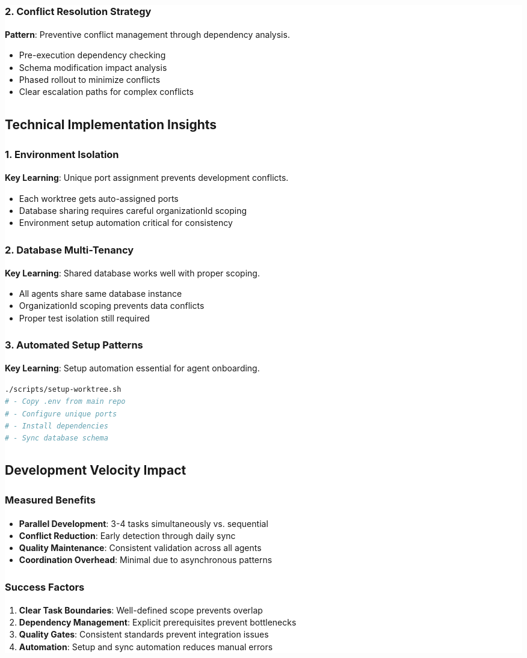 ### 2. Conflict Resolution Strategy

**Pattern**: Preventive conflict management through dependency analysis.

- Pre-execution dependency checking
- Schema modification impact analysis
- Phased rollout to minimize conflicts
- Clear escalation paths for complex conflicts

## Technical Implementation Insights

### 1. Environment Isolation

**Key Learning**: Unique port assignment prevents development conflicts.

- Each worktree gets auto-assigned ports
- Database sharing requires careful organizationId scoping
- Environment setup automation critical for consistency

### 2. Database Multi-Tenancy

**Key Learning**: Shared database works well with proper scoping.

- All agents share same database instance
- OrganizationId scoping prevents data conflicts
- Proper test isolation still required

### 3. Automated Setup Patterns

**Key Learning**: Setup automation essential for agent onboarding.

```bash
./scripts/setup-worktree.sh
# - Copy .env from main repo
# - Configure unique ports
# - Install dependencies
# - Sync database schema
```

## Development Velocity Impact

### Measured Benefits

- **Parallel Development**: 3-4 tasks simultaneously vs. sequential
- **Conflict Reduction**: Early detection through daily sync
- **Quality Maintenance**: Consistent validation across all agents
- **Coordination Overhead**: Minimal due to asynchronous patterns

### Success Factors

1. **Clear Task Boundaries**: Well-defined scope prevents overlap
2. **Dependency Management**: Explicit prerequisites prevent bottlenecks
3. **Quality Gates**: Consistent standards prevent integration issues
4. **Automation**: Setup and sync automation reduces manual errors

